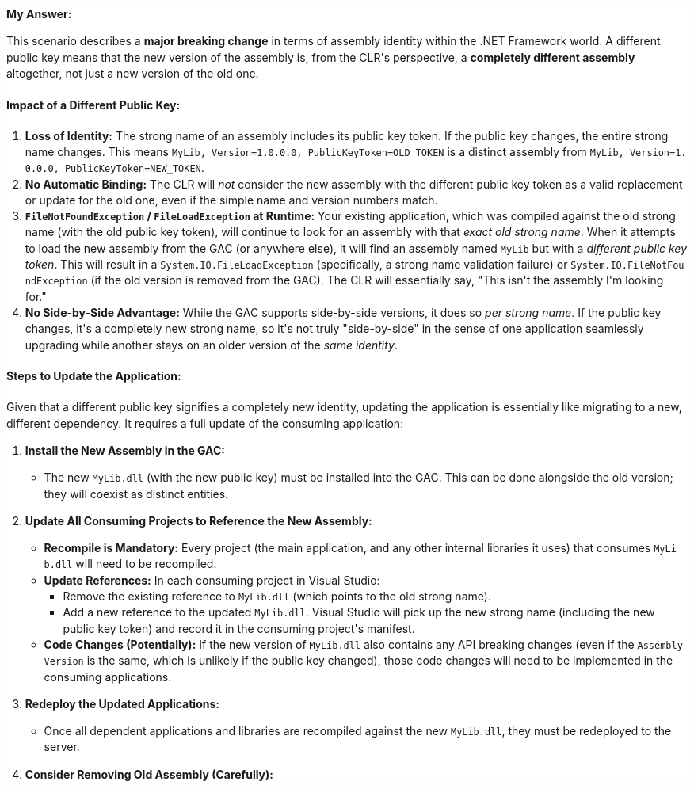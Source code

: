 **My Answer:**

This scenario describes a **major breaking change** in terms of assembly identity within the .NET Framework world. A different public key means that the new version of the assembly is, from the CLR's perspective, a **completely different assembly** altogether, not just a new version of the old one.

#### Impact of a Different Public Key:

1.  **Loss of Identity:** The strong name of an assembly includes its public key token. If the public key changes, the entire strong name changes. This means `MyLib, Version=1.0.0.0, PublicKeyToken=OLD_TOKEN` is a distinct assembly from `MyLib, Version=1.0.0.0, PublicKeyToken=NEW_TOKEN`.
2.  **No Automatic Binding:** The CLR will *not* consider the new assembly with the different public key token as a valid replacement or update for the old one, even if the simple name and version numbers match.
3.  **`FileNotFoundException` / `FileLoadException` at Runtime:** Your existing application, which was compiled against the old strong name (with the old public key token), will continue to look for an assembly with that *exact old strong name*. When it attempts to load the new assembly from the GAC (or anywhere else), it will find an assembly named `MyLib` but with a *different public key token*. This will result in a `System.IO.FileLoadException` (specifically, a strong name validation failure) or `System.IO.FileNotFoundException` (if the old version is removed from the GAC). The CLR will essentially say, "This isn't the assembly I'm looking for."
4.  **No Side-by-Side Advantage:** While the GAC supports side-by-side versions, it does so *per strong name*. If the public key changes, it's a completely new strong name, so it's not truly "side-by-side" in the sense of one application seamlessly upgrading while another stays on an older version of the *same identity*.

#### Steps to Update the Application:

Given that a different public key signifies a completely new identity, updating the application is essentially like migrating to a new, different dependency. It requires a full update of the consuming application:

1.  **Install the New Assembly in the GAC:**

      * The new `MyLib.dll` (with the new public key) must be installed into the GAC. This can be done alongside the old version; they will coexist as distinct entities.

2.  **Update All Consuming Projects to Reference the New Assembly:**

      * **Recompile is Mandatory:** Every project (the main application, and any other internal libraries it uses) that consumes `MyLib.dll` will need to be recompiled.
      * **Update References:** In each consuming project in Visual Studio:
          * Remove the existing reference to `MyLib.dll` (which points to the old strong name).
          * Add a new reference to the updated `MyLib.dll`. Visual Studio will pick up the new strong name (including the new public key token) and record it in the consuming project's manifest.
      * **Code Changes (Potentially):** If the new version of `MyLib.dll` also contains any API breaking changes (even if the `AssemblyVersion` is the same, which is unlikely if the public key changed), those code changes will need to be implemented in the consuming applications.

3.  **Redeploy the Updated Applications:**

      * Once all dependent applications and libraries are recompiled against the new `MyLib.dll`, they must be redeployed to the server.

4.  **Consider Removing Old Assembly (Carefully):**
